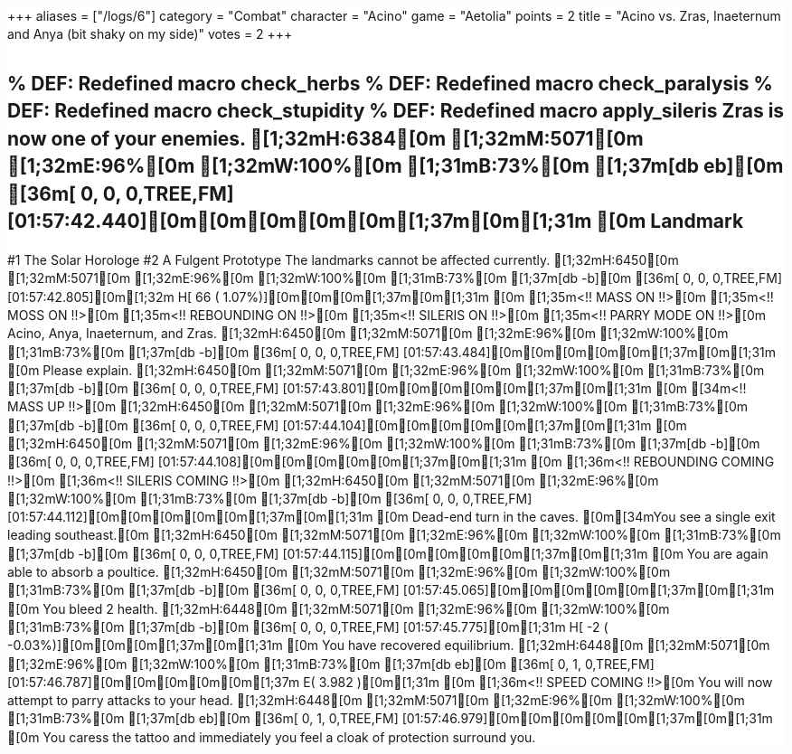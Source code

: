 +++
aliases = ["/logs/6"]
category = "Combat"
character = "Acino"
game = "Aetolia"
points = 2
title = "Acino vs. Zras, Inaeternum and Anya (bit shaky on my side)"
votes = 2
+++

% DEF: Redefined macro check_herbs
% DEF: Redefined macro check_paralysis
% DEF: Redefined macro check_stupidity
% DEF: Redefined macro apply_sileris
Zras is now one of your enemies.
[1;32mH:6384[0m [1;32mM:5071[0m [1;32mE:96%[0m [1;32mW:100%[0m [1;31mB:73%[0m [1;37m[db eb][0m [36m[ 0, 0, 0,TREE,FM] [01:57:42.440][0m[0m[0m[0m[0m[1;37m[0m[1;31m [0m
Landmark
---------------------------------
#1 The Solar Horologe
#2 A Fulgent Prototype
The landmarks cannot be affected currently.
[1;32mH:6450[0m [1;32mM:5071[0m [1;32mE:96%[0m [1;32mW:100%[0m [1;31mB:73%[0m [1;37m[db -b][0m [36m[ 0, 0, 0,TREE,FM] [01:57:42.805][0m[1;32m H[   66 (  1.07%)][0m[0m[0m[1;37m[0m[1;31m [0m
[1;35m<!! MASS ON !!>[0m
[1;35m<!! MOSS ON !!>[0m
[1;35m<!! REBOUNDING ON !!>[0m
[1;35m<!! SILERIS ON !!>[0m
[1;35m<!! PARRY MODE ON !!>[0m
Acino, Anya, Inaeternum, and Zras.
[1;32mH:6450[0m [1;32mM:5071[0m [1;32mE:96%[0m [1;32mW:100%[0m [1;31mB:73%[0m [1;37m[db -b][0m [36m[ 0, 0, 0,TREE,FM] [01:57:43.484][0m[0m[0m[0m[0m[1;37m[0m[1;31m [0m
Please explain.
[1;32mH:6450[0m [1;32mM:5071[0m [1;32mE:96%[0m [1;32mW:100%[0m [1;31mB:73%[0m [1;37m[db -b][0m [36m[ 0, 0, 0,TREE,FM] [01:57:43.801][0m[0m[0m[0m[0m[1;37m[0m[1;31m [0m
[34m<!! MASS UP !!>[0m
[1;32mH:6450[0m [1;32mM:5071[0m [1;32mE:96%[0m [1;32mW:100%[0m [1;31mB:73%[0m [1;37m[db -b][0m [36m[ 0, 0, 0,TREE,FM] [01:57:44.104][0m[0m[0m[0m[0m[1;37m[0m[1;31m [0m
[1;32mH:6450[0m [1;32mM:5071[0m [1;32mE:96%[0m [1;32mW:100%[0m [1;31mB:73%[0m [1;37m[db -b][0m [36m[ 0, 0, 0,TREE,FM] [01:57:44.108][0m[0m[0m[0m[0m[1;37m[0m[1;31m [0m
[1;36m<!! REBOUNDING COMING !!>[0m
[1;36m<!! SILERIS COMING !!>[0m
[1;32mH:6450[0m [1;32mM:5071[0m [1;32mE:96%[0m [1;32mW:100%[0m [1;31mB:73%[0m [1;37m[db -b][0m [36m[ 0, 0, 0,TREE,FM] [01:57:44.112][0m[0m[0m[0m[0m[1;37m[0m[1;31m [0m
Dead-end turn in the caves.
[0m[34mYou see a single exit leading southeast.[0m
[1;32mH:6450[0m [1;32mM:5071[0m [1;32mE:96%[0m [1;32mW:100%[0m [1;31mB:73%[0m [1;37m[db -b][0m [36m[ 0, 0, 0,TREE,FM] [01:57:44.115][0m[0m[0m[0m[0m[1;37m[0m[1;31m [0m
You are again able to absorb a poultice.
[1;32mH:6450[0m [1;32mM:5071[0m [1;32mE:96%[0m [1;32mW:100%[0m [1;31mB:73%[0m [1;37m[db -b][0m [36m[ 0, 0, 0,TREE,FM] [01:57:45.065][0m[0m[0m[0m[0m[1;37m[0m[1;31m [0m
You bleed 2 health.
[1;32mH:6448[0m [1;32mM:5071[0m [1;32mE:96%[0m [1;32mW:100%[0m [1;31mB:73%[0m [1;37m[db -b][0m [36m[ 0, 0, 0,TREE,FM] [01:57:45.775][0m[1;31m H[   -2 ( -0.03%)][0m[0m[0m[1;37m[0m[1;31m [0m
You have recovered equilibrium.
[1;32mH:6448[0m [1;32mM:5071[0m [1;32mE:96%[0m [1;32mW:100%[0m [1;31mB:73%[0m [1;37m[db eb][0m [36m[ 0, 1, 0,TREE,FM] [01:57:46.787][0m[0m[0m[0m[0m[1;37m E( 3.982 )[0m[1;31m [0m
[1;36m<!! SPEED COMING !!>[0m
You will now attempt to parry attacks to your head.
[1;32mH:6448[0m [1;32mM:5071[0m [1;32mE:96%[0m [1;32mW:100%[0m [1;31mB:73%[0m [1;37m[db eb][0m [36m[ 0, 1, 0,TREE,FM] [01:57:46.979][0m[0m[0m[0m[0m[1;37m[0m[1;31m [0m
You caress the tattoo and immediately you feel a cloak of protection surround you.